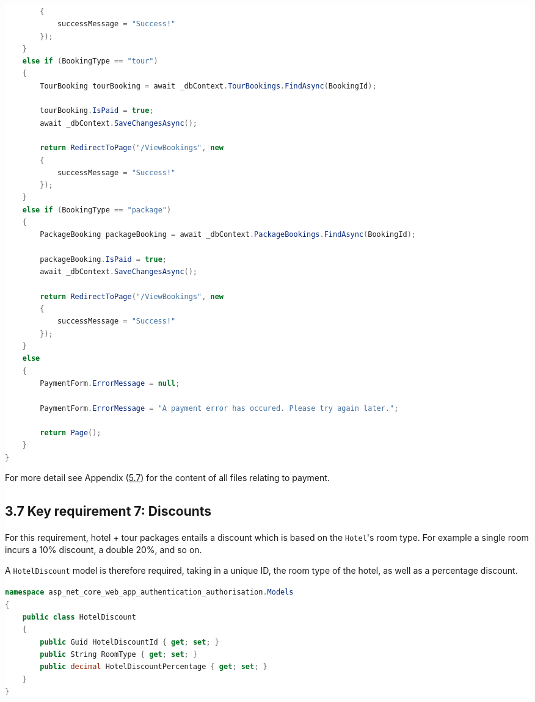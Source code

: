 ```C#
        {
            successMessage = "Success!"
        });
    }
    else if (BookingType == "tour")
    {
        TourBooking tourBooking = await _dbContext.TourBookings.FindAsync(BookingId);

        tourBooking.IsPaid = true;
        await _dbContext.SaveChangesAsync();

        return RedirectToPage("/ViewBookings", new
        {
            successMessage = "Success!"
        });
    }
    else if (BookingType == "package")
    {
        PackageBooking packageBooking = await _dbContext.PackageBookings.FindAsync(BookingId);

        packageBooking.IsPaid = true;
        await _dbContext.SaveChangesAsync();

        return RedirectToPage("/ViewBookings", new
        {
            successMessage = "Success!"
        });
    }
    else
    {
        PaymentForm.ErrorMessage = null;

        PaymentForm.ErrorMessage = "A payment error has occured. Please try again later.";

        return Page();
    }
}
```

For more detail see Appendix ([5.7](#57-files-for-payment)) for the content of all files relating to payment.

## 3.7 Key requirement 7: Discounts

For this requirement, hotel + tour packages entails a discount which is based on the `Hotel`'s room type. For example a single room incurs a 10% discount, a double 20%, and so on.

A `HotelDiscount` model is therefore required, taking in a unique ID, the room type of the hotel, as well as a percentage discount.

```C#
namespace asp_net_core_web_app_authentication_authorisation.Models
{
    public class HotelDiscount
    {
        public Guid HotelDiscountId { get; set; }
        public String RoomType { get; set; }
        public decimal HotelDiscountPercentage { get; set; }
    }
}
```
